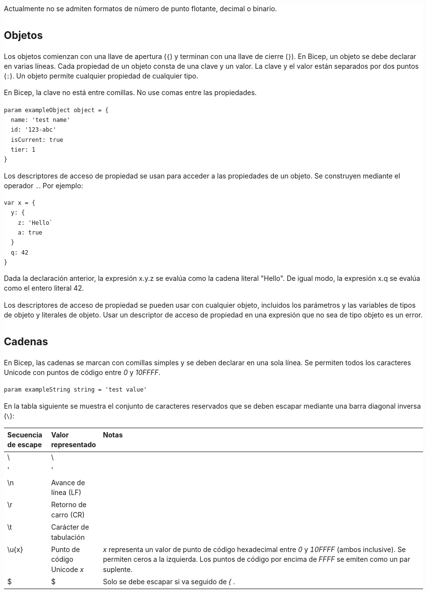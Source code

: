 Actualmente no se admiten formatos de número de punto flotante, decimal o binario.

## <a name="objects"></a>Objetos

Los objetos comienzan con una llave de apertura (`{`) y terminan con una llave de cierre (`}`). En Bicep, un objeto se debe declarar en varias líneas. Cada propiedad de un objeto consta de una clave y un valor. La clave y el valor están separados por dos puntos (`:`). Un objeto permite cualquier propiedad de cualquier tipo.

En Bicep, la clave no está entre comillas. No use comas entre las propiedades.

```bicep
param exampleObject object = {
  name: 'test name'
  id: '123-abc'
  isCurrent: true
  tier: 1
}
```

Los descriptores de acceso de propiedad se usan para acceder a las propiedades de un objeto. Se construyen mediante el operador `.`. Por ejemplo:

```bicep
var x = {
  y: {
    z: 'Hello`
    a: true
  }
  q: 42
}
```

Dada la declaración anterior, la expresión x.y.z se evalúa como la cadena literal "Hello". De igual modo, la expresión x.q se evalúa como el entero literal 42.

Los descriptores de acceso de propiedad se pueden usar con cualquier objeto, incluidos los parámetros y las variables de tipos de objeto y literales de objeto. Usar un descriptor de acceso de propiedad en una expresión que no sea de tipo objeto es un error.

## <a name="strings"></a>Cadenas

En Bicep, las cadenas se marcan con comillas simples y se deben declarar en una sola línea. Se permiten todos los caracteres Unicode con puntos de código entre *0* y *10FFFF*.

```bicep
param exampleString string = 'test value'
```

En la tabla siguiente se muestra el conjunto de caracteres reservados que se deben escapar mediante una barra diagonal inversa (`\`):

| Secuencia de escape | Valor representado | Notas |
|:-|:-|:-|
| \\ | \ ||
| \' | ' ||
| \n | Avance de línea (LF) ||
| \r | Retorno de carro (CR) ||
| \t | Carácter de tabulación ||
| \u{x} | Punto de código Unicode *x* | *x* representa un valor de punto de código hexadecimal entre *0* y *10FFFF* (ambos inclusive). Se permiten ceros a la izquierda. Los puntos de código por encima de *FFFF* se emiten como un par suplente.
| \$ | $ | Solo se debe escapar si va seguido de *{* . |
